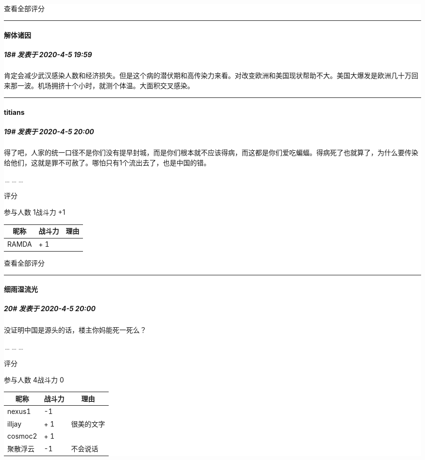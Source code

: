 
查看全部评分


-----

####  解体诸因  
##### 18#       发表于 2020-4-5 19:59


肯定会减少武汉感染人数和经济损失。但是这个病的潜伏期和高传染力来看。对改变欧洲和美国现状帮助不大。美国大爆发是欧洲几十万回来那一波。机场拥挤十个小时，就测个体温。大面积交叉感染。


-----

####  titians  
##### 19#       发表于 2020-4-5 20:00


得了吧，人家的统一口径不是你们没有提早封城，而是你们根本就不应该得病，而这都是你们爱吃蝙蝠。得病死了也就算了，为什么要传染给他们，这就是罪不可赦了。哪怕只有1个流出去了，也是中国的错。


﹍﹍﹍

评分


 参与人数 1战斗力 +1

|昵称|战斗力|理由|
|----|---|---|
| RAMDA| + 1||


查看全部评分


-----

####  细雨湿流光  
##### 20#       发表于 2020-4-5 20:00


没证明中国是源头的话，楼主你妈能死一死么？


﹍﹍﹍

评分


 参与人数 4战斗力 0

|昵称|战斗力|理由|
|----|---|---|
| nexus1|-1||
| illjay| + 1|很美的文字|
| cosmoc2| + 1||
| 聚散浮云|-1|不会说话|
